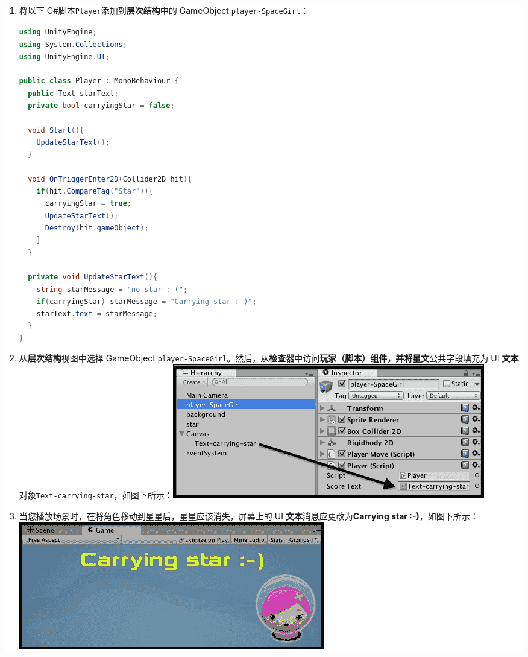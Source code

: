 1.  将以下 C#脚本`Player`添加到**层次结构**中的 GameObject `player-SpaceGirl`：

    ```cs
    using UnityEngine;
    using System.Collections;
    using UnityEngine.UI;

    public class Player : MonoBehaviour {
      public Text starText;
      private bool carryingStar = false;

      void Start(){
        UpdateStarText();
      }

      void OnTriggerEnter2D(Collider2D hit){
        if(hit.CompareTag("Star")){
          carryingStar = true;
          UpdateStarText();
          Destroy(hit.gameObject);
        }
      }

      private void UpdateStarText(){
        string starMessage = "no star :-(";
        if(carryingStar) starMessage = "Carrying star :-)";
        starText.text = starMessage;
      }
    }
    ```

1.  从**层次结构**视图中选择 GameObject `player-SpaceGirl`。然后，从**检查器**中访问**玩家（脚本）**组件，并将**星文**公共字段填充为 UI **文本**对象`Text-carrying-star`，如图下所示：![如何操作...](img/1362OT_02_10.jpg)

1.  当您播放场景时，在将角色移动到星星后，星星应该消失，屏幕上的 UI **文本**消息应更改为**Carrying star :-)**，如图下所示：![如何操作...](img/1362OT_02_09.jpg)
